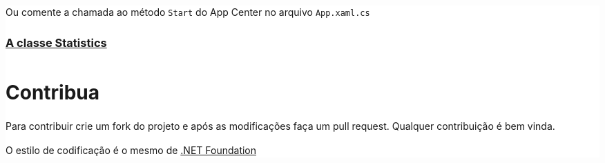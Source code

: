 Ou comente a chamada ao método `Start` do App Center no arquivo `App.xaml.cs`

### [A classe Statistics](./StatisticsCore/)

# Contribua
Para contribuir crie um fork do projeto e após as modificações faça um pull request. Qualquer contribuição é bem vinda.

O estilo de codificação é o mesmo de [.NET Foundation](https://github.com/dotnet/corefx/blob/master/Documentation/coding-guidelines/coding-style.md)
